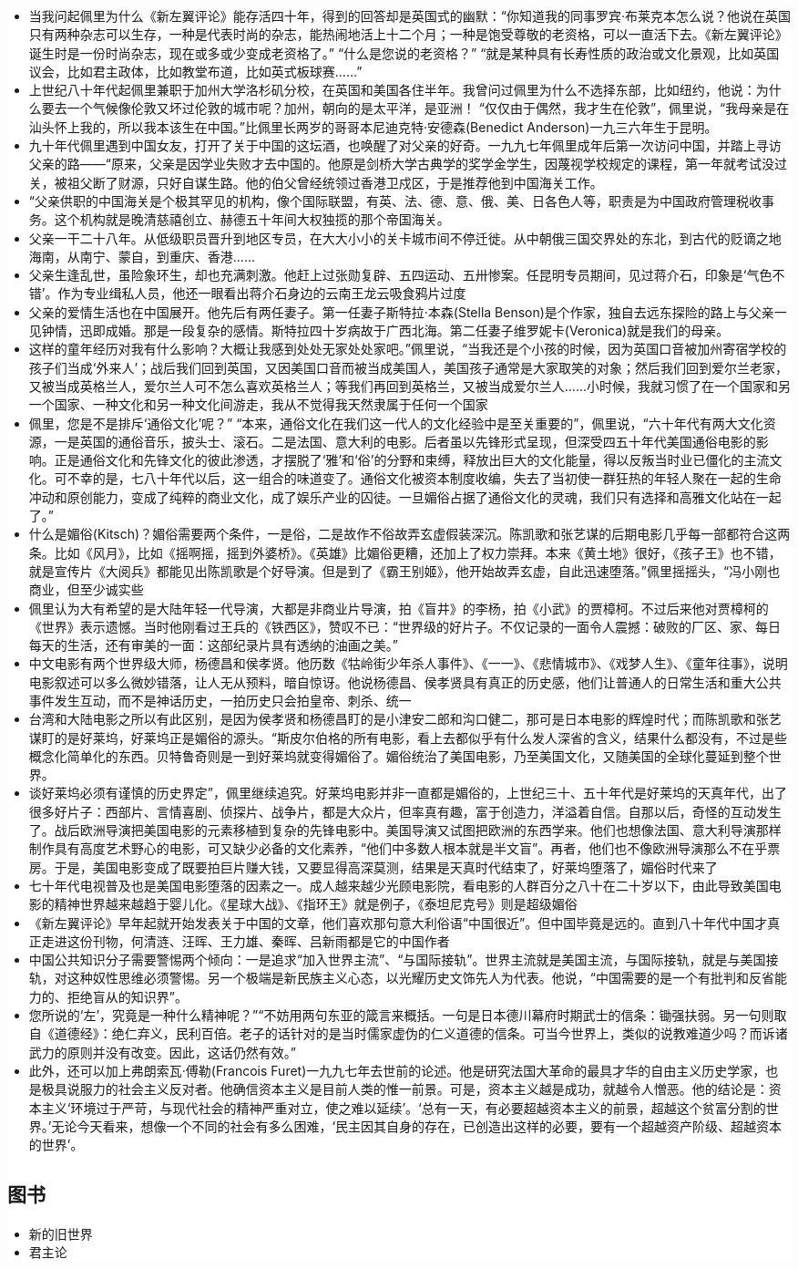 * 当我问起佩里为什么《新左翼评论》能存活四十年，得到的回答却是英国式的幽默：“你知道我的同事罗宾·布莱克本怎么说？他说在英国只有两种杂志可以生存，一种是代表时尚的杂志，能热闹地活上十二个月；一种是饱受尊敬的老资格，可以一直活下去。《新左翼评论》诞生时是一份时尚杂志，现在或多或少变成老资格了。” “什么是您说的老资格？” “就是某种具有长寿性质的政治或文化景观，比如英国议会，比如君主政体，比如教堂布道，比如英式板球赛……”
* 上世纪八十年代起佩里兼职于加州大学洛杉矶分校，在英国和美国各住半年。我曾问过佩里为什么不选择东部，比如纽约，他说：为什么要去一个气候像伦敦又坏过伦敦的城市呢？加州，朝向的是太平洋，是亚洲！ “仅仅由于偶然，我才生在伦敦”，佩里说，“我母亲是在汕头怀上我的，所以我本该生在中国。”比佩里长两岁的哥哥本尼迪克特·安德森(Benedict Anderson)一九三六年生于昆明。
* 九十年代佩里遇到中国女友，打开了关于中国的这坛酒，也唤醒了对父亲的好奇。一九九七年佩里成年后第一次访问中国，并踏上寻访父亲的路——“原来，父亲是因学业失败才去中国的。他原是剑桥大学古典学的奖学金学生，因蔑视学校规定的课程，第一年就考试没过关，被祖父断了财源，只好自谋生路。他的伯父曾经统领过香港卫戍区，于是推荐他到中国海关工作。
* “父亲供职的中国海关是个极其罕见的机构，像个国际联盟，有英、法、德、意、俄、美、日各色人等，职责是为中国政府管理税收事务。这个机构就是晚清慈禧创立、赫德五十年间大权独揽的那个帝国海关。
* 父亲一干二十八年。从低级职员晋升到地区专员，在大大小小的关卡城市间不停迁徙。从中朝俄三国交界处的东北，到古代的贬谪之地海南，从南宁、蒙自，到重庆、香港……
* 父亲生逢乱世，虽险象环生，却也充满刺激。他赶上过张勋复辟、五四运动、五卅惨案。任昆明专员期间，见过蒋介石，印象是‘气色不错’。作为专业缉私人员，他还一眼看出蒋介石身边的云南王龙云吸食鸦片过度
* 父亲的爱情生活也在中国展开。他先后有两任妻子。第一任妻子斯特拉·本森(Stella Benson)是个作家，独自去远东探险的路上与父亲一见钟情，迅即成婚。那是一段复杂的感情。斯特拉四十岁病故于广西北海。第二任妻子维罗妮卡(Veronica)就是我们的母亲。
* 这样的童年经历对我有什么影响？大概让我感到处处无家处处家吧。”佩里说，“当我还是个小孩的时候，因为英国口音被加州寄宿学校的孩子们当成‘外来人’；战后我们回到英国，又因美国口音而被当成美国人，美国孩子通常是大家取笑的对象；然后我们回到爱尔兰老家，又被当成英格兰人，爱尔兰人可不怎么喜欢英格兰人；等我们再回到英格兰，又被当成爱尔兰人……小时候，我就习惯了在一个国家和另一个国家、一种文化和另一种文化间游走，我从不觉得我天然隶属于任何一个国家
* 佩里，您是不是排斥‘通俗文化’呢？” “本来，通俗文化在我们这一代人的文化经验中是至关重要的”，佩里说，“六十年代有两大文化资源，一是英国的通俗音乐，披头士、滚石。二是法国、意大利的电影。后者虽以先锋形式呈现，但深受四五十年代美国通俗电影的影响。正是通俗文化和先锋文化的彼此渗透，才摆脱了‘雅’和‘俗’的分野和束缚，释放出巨大的文化能量，得以反叛当时业已僵化的主流文化。可不幸的是，七八十年代以后，这一组合的味道变了。通俗文化被资本制度收编，失去了当初使一群狂热的年轻人聚在一起的生命冲动和原创能力，变成了纯粹的商业文化，成了娱乐产业的囚徒。一旦媚俗占据了通俗文化的灵魂，我们只有选择和高雅文化站在一起了。”
* 什么是媚俗(Kitsch)？媚俗需要两个条件，一是俗，二是故作不俗故弄玄虚假装深沉。陈凯歌和张艺谋的后期电影几乎每一部都符合这两条。比如《风月》，比如《摇啊摇，摇到外婆桥》。《英雄》比媚俗更糟，还加上了权力崇拜。本来《黄土地》很好，《孩子王》也不错，就是宣传片《大阅兵》都能见出陈凯歌是个好导演。但是到了《霸王别姬》，他开始故弄玄虚，自此迅速堕落。”佩里摇摇头，“冯小刚也商业，但至少诚实些
* 佩里认为大有希望的是大陆年轻一代导演，大都是非商业片导演，拍《盲井》的李杨，拍《小武》的贾樟柯。不过后来他对贾樟柯的《世界》表示遗憾。当时他刚看过王兵的《铁西区》，赞叹不已：“世界级的好片子。不仅记录的一面令人震撼：破败的厂区、家、每日每天的生活，还有审美的一面：这部纪录片具有透纳的油画之美。”
* 中文电影有两个世界级大师，杨德昌和侯孝贤。他历数《牯岭街少年杀人事件》、《一一》、《悲情城市》、《戏梦人生》、《童年往事》，说明电影叙述可以多么微妙错落，让人无从预料，暗自惊讶。他说杨德昌、侯孝贤具有真正的历史感，他们让普通人的日常生活和重大公共事件发生互动，而不是神话历史，一拍历史只会拍皇帝、刺杀、统一
* 台湾和大陆电影之所以有此区别，是因为侯孝贤和杨德昌盯的是小津安二郎和沟口健二，那可是日本电影的辉煌时代；而陈凯歌和张艺谋盯的是好莱坞，好莱坞正是媚俗的源头。“斯皮尔伯格的所有电影，看上去都似乎有什么发人深省的含义，结果什么都没有，不过是些概念化简单化的东西。贝特鲁奇则是一到好莱坞就变得媚俗了。媚俗统治了美国电影，乃至美国文化，又随美国的全球化蔓延到整个世界。
* 谈好莱坞必须有谨慎的历史界定”，佩里继续追究。好莱坞电影并非一直都是媚俗的，上世纪三十、五十年代是好莱坞的天真年代，出了很多好片子：西部片、言情喜剧、侦探片、战争片，都是大众片，但率真有趣，富于创造力，洋溢着自信。自那以后，奇怪的互动发生了。战后欧洲导演把美国电影的元素移植到复杂的先锋电影中。美国导演又试图把欧洲的东西学来。他们也想像法国、意大利导演那样制作具有高度艺术野心的电影，可又缺少必备的文化素养，“他们中多数人根本就是半文盲”。再者，他们也不像欧洲导演那么不在乎票房。于是，美国电影变成了既要拍巨片赚大钱，又要显得高深莫测，结果是天真时代结束了，好莱坞堕落了，媚俗时代来了
* 七十年代电视普及也是美国电影堕落的因素之一。成人越来越少光顾电影院，看电影的人群百分之八十在二十岁以下，由此导致美国电影的精神世界越来越趋于婴儿化。《星球大战》、《指环王》就是例子，《泰坦尼克号》则是超级媚俗
* 《新左翼评论》早年起就开始发表关于中国的文章，他们喜欢那句意大利俗语“中国很近”。但中国毕竟是远的。直到八十年代中国才真正走进这份刊物，何清涟、汪晖、王力雄、秦晖、吕新雨都是它的中国作者
* 中国公共知识分子需要警惕两个倾向：一是追求“加入世界主流”、“与国际接轨”。世界主流就是美国主流，与国际接轨，就是与美国接轨，对这种奴性思维必须警惕。另一个极端是新民族主义心态，以光耀历史文饰先人为代表。他说，“中国需要的是一个有批判和反省能力的、拒绝盲从的知识界”。
* 您所说的‘左’，究竟是一种什么精神呢？”“不妨用两句东亚的箴言来概括。一句是日本德川幕府时期武士的信条：锄强扶弱。另一句则取自《道德经》：绝仁弃义，民利百倍。老子的话针对的是当时儒家虚伪的仁义道德的信条。可当今世界上，类似的说教难道少吗？而诉诸武力的原则并没有改变。因此，这话仍然有效。”
* 此外，还可以加上弗朗索瓦·傅勒(Francois Furet)一九九七年去世前的论述。他是研究法国大革命的最具才华的自由主义历史学家，也是极具说服力的社会主义反对者。他确信资本主义是目前人类的惟一前景。可是，资本主义越是成功，就越令人憎恶。他的结论是：资本主义‘环境过于严苛，与现代社会的精神严重对立，使之难以延续’。‘总有一天，有必要超越资本主义的前景，超越这个贫富分割的世界。’无论今天看来，想像一个不同的社会有多么困难，‘民主因其自身的存在，已创造出这样的必要，要有一个超越资产阶级、超越资本的世界’。

## 图书

* 新的旧世界
* 君主论
